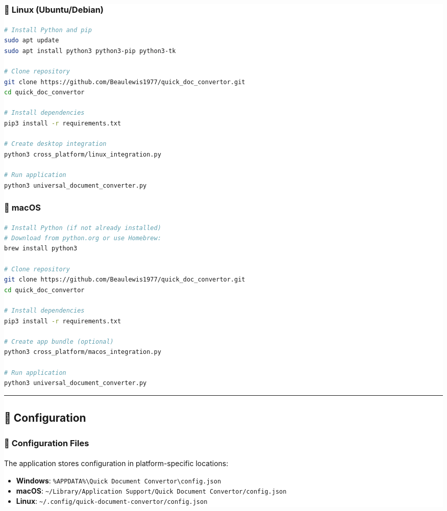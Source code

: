 ### 🐧 **Linux (Ubuntu/Debian)**

```bash
# Install Python and pip
sudo apt update
sudo apt install python3 python3-pip python3-tk

# Clone repository
git clone https://github.com/Beaulewis1977/quick_doc_convertor.git
cd quick_doc_convertor

# Install dependencies
pip3 install -r requirements.txt

# Create desktop integration
python3 cross_platform/linux_integration.py

# Run application
python3 universal_document_converter.py
```

### 🍎 **macOS**

```bash
# Install Python (if not already installed)
# Download from python.org or use Homebrew:
brew install python3

# Clone repository
git clone https://github.com/Beaulewis1977/quick_doc_convertor.git
cd quick_doc_convertor

# Install dependencies
pip3 install -r requirements.txt

# Create app bundle (optional)
python3 cross_platform/macos_integration.py

# Run application
python3 universal_document_converter.py
```

---

## 🔧 **Configuration**

### 📁 **Configuration Files**

The application stores configuration in platform-specific locations:

- **Windows**: `%APPDATA%\Quick Document Convertor\config.json`
- **macOS**: `~/Library/Application Support/Quick Document Convertor/config.json`
- **Linux**: `~/.config/quick-document-convertor/config.json`
